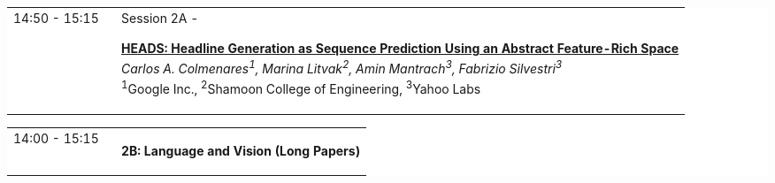 

</td>
<td>

</td>
<td>

</td>
</tr><tr bgcolor="#ededed">
<td>
<table>
<tr>
<td>
14:50 - 15:15 &nbsp;&nbsp;
</td>
<td>
Session 2A -
<a href="278.html" target="_blank">

<b>HEADS: Headline Generation as Sequence Prediction Using an Abstract Feature-Rich Space</b>
</a><br>
<em>Carlos A. Colmenares<sup>1</sup>,&nbsp;Marina Litvak<sup>2</sup>,&nbsp;Amin Mantrach<sup>3</sup>,&nbsp;Fabrizio Silvestri<sup>3</sup></em><br>
<sup>1</sup>Google Inc., <sup>2</sup>Shamoon College of Engineering, <sup>3</sup>Yahoo Labs</a>
</td>
</tr>
</table>
</td>
<td>



</td>
<td>

</td>
<td>

</td>
</tr><tr bgcolor="#d0d0d0">
<td>
<table>
<tr>
<td valign=top>
14:00  - 15:15 &nbsp;&nbsp;
</td>
<td valign=top>

<b>2B: Language and Vision (Long Papers)</b>








</td>
</tr>
</table>
</td>
